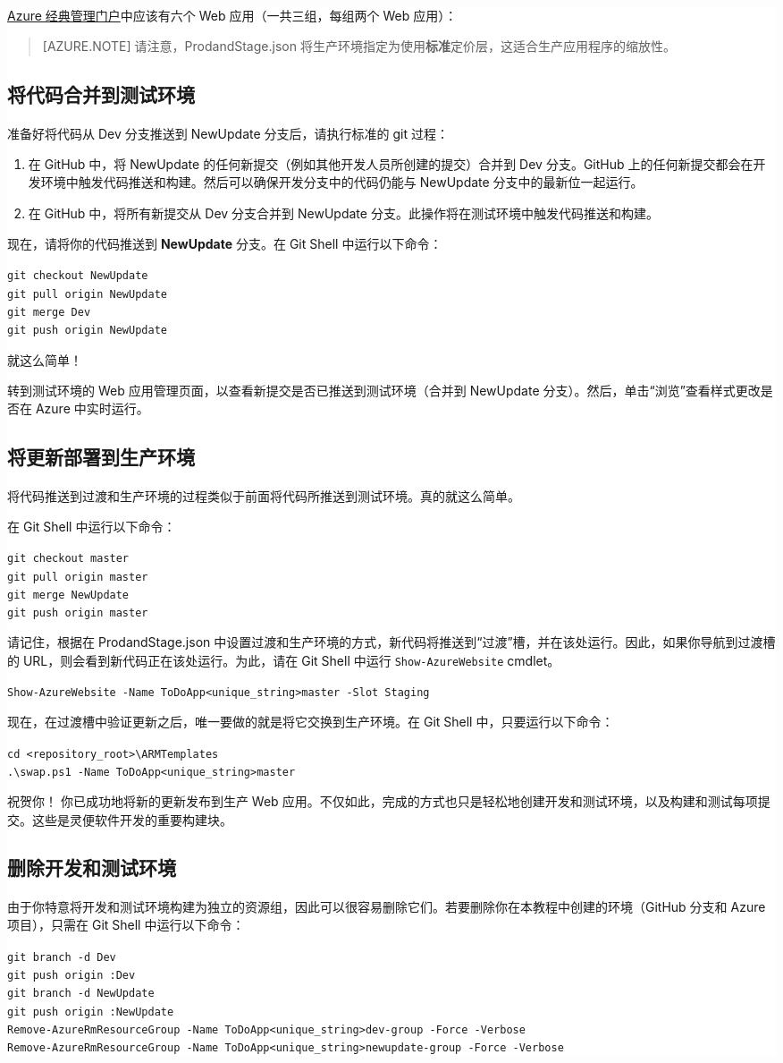 [Azure 经典管理门户](https://manage.windowsazure.cn)中应该有六个 Web 应用（一共三组，每组两个 Web 应用）：
 
>[AZURE.NOTE] 请注意，ProdandStage.json 将生产环境指定为使用**标准**定价层，这适合生产应用程序的缩放性。


## 将代码合并到测试环境 ##

准备好将代码从 Dev 分支推送到 NewUpdate 分支后，请执行标准的 git 过程：

1.	在 GitHub 中，将 NewUpdate 的任何新提交（例如其他开发人员所创建的提交）合并到 Dev 分支。GitHub 上的任何新提交都会在开发环境中触发代码推送和构建。然后可以确保开发分支中的代码仍能与 NewUpdate 分支中的最新位一起运行。

2.	在 GitHub 中，将所有新提交从 Dev 分支合并到 NewUpdate 分支。此操作将在测试环境中触发代码推送和构建。

现在，请将你的代码推送到 **NewUpdate** 分支。在 Git Shell 中运行以下命令：

	git checkout NewUpdate
	git pull origin NewUpdate
	git merge Dev
	git push origin NewUpdate

就这么简单！

转到测试环境的 Web 应用管理页面，以查看新提交是否已推送到测试环境（合并到 NewUpdate 分支）。然后，单击“浏览”查看样式更改是否在 Azure 中实时运行。

## 将更新部署到生产环境 ##

将代码推送到过渡和生产环境的过程类似于前面将代码所推送到测试环境。真的就这么简单。

在 Git Shell 中运行以下命令：

	git checkout master
	git pull origin master
	git merge NewUpdate
	git push origin master

请记住，根据在 ProdandStage.json 中设置过渡和生产环境的方式，新代码将推送到“过渡”槽，并在该处运行。因此，如果你导航到过渡槽的 URL，则会看到新代码正在该处运行。为此，请在 Git Shell 中运行 `Show-AzureWebsite` cmdlet。

	Show-AzureWebsite -Name ToDoApp<unique_string>master -Slot Staging
 
现在，在过渡槽中验证更新之后，唯一要做的就是将它交换到生产环境。在 Git Shell 中，只要运行以下命令：

	cd <repository_root>\ARMTemplates
	.\swap.ps1 -Name ToDoApp<unique_string>master

祝贺你！ 你已成功地将新的更新发布到生产 Web 应用。不仅如此，完成的方式也只是轻松地创建开发和测试环境，以及构建和测试每项提交。这些是灵便软件开发的重要构建块。

<a name="delete"></a>
## 删除开发和测试环境 ##

由于你特意将开发和测试环境构建为独立的资源组，因此可以很容易删除它们。若要删除你在本教程中创建的环境（GitHub 分支和 Azure 项目），只需在 Git Shell 中运行以下命令：

	git branch -d Dev
	git push origin :Dev
	git branch -d NewUpdate
	git push origin :NewUpdate
	Remove-AzureRmResourceGroup -Name ToDoApp<unique_string>dev-group -Force -Verbose
	Remove-AzureRmResourceGroup -Name ToDoApp<unique_string>newupdate-group -Force -Verbose
